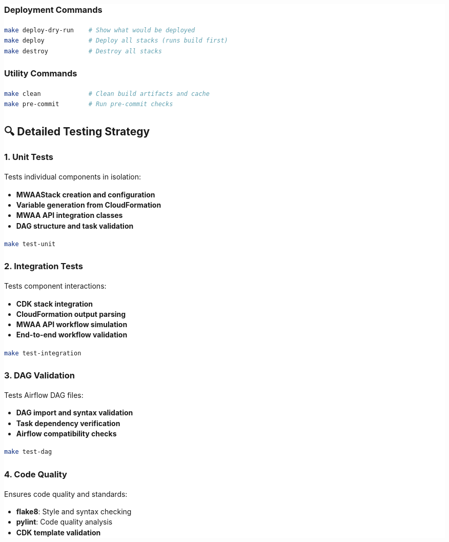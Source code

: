 ### Deployment Commands
```bash
make deploy-dry-run    # Show what would be deployed
make deploy            # Deploy all stacks (runs build first)
make destroy           # Destroy all stacks
```

### Utility Commands
```bash
make clean             # Clean build artifacts and cache
make pre-commit        # Run pre-commit checks
```

## 🔍 Detailed Testing Strategy

### 1. Unit Tests
Tests individual components in isolation:
- **MWAAStack creation and configuration**
- **Variable generation from CloudFormation**
- **MWAA API integration classes**
- **DAG structure and task validation**

```bash
make test-unit
```

### 2. Integration Tests
Tests component interactions:
- **CDK stack integration**
- **CloudFormation output parsing**
- **MWAA API workflow simulation**
- **End-to-end workflow validation**

```bash
make test-integration
```

### 3. DAG Validation
Tests Airflow DAG files:
- **DAG import and syntax validation**
- **Task dependency verification**
- **Airflow compatibility checks**

```bash
make test-dag
```

### 4. Code Quality
Ensures code quality and standards:
- **flake8**: Style and syntax checking
- **pylint**: Code quality analysis
- **CDK template validation**
